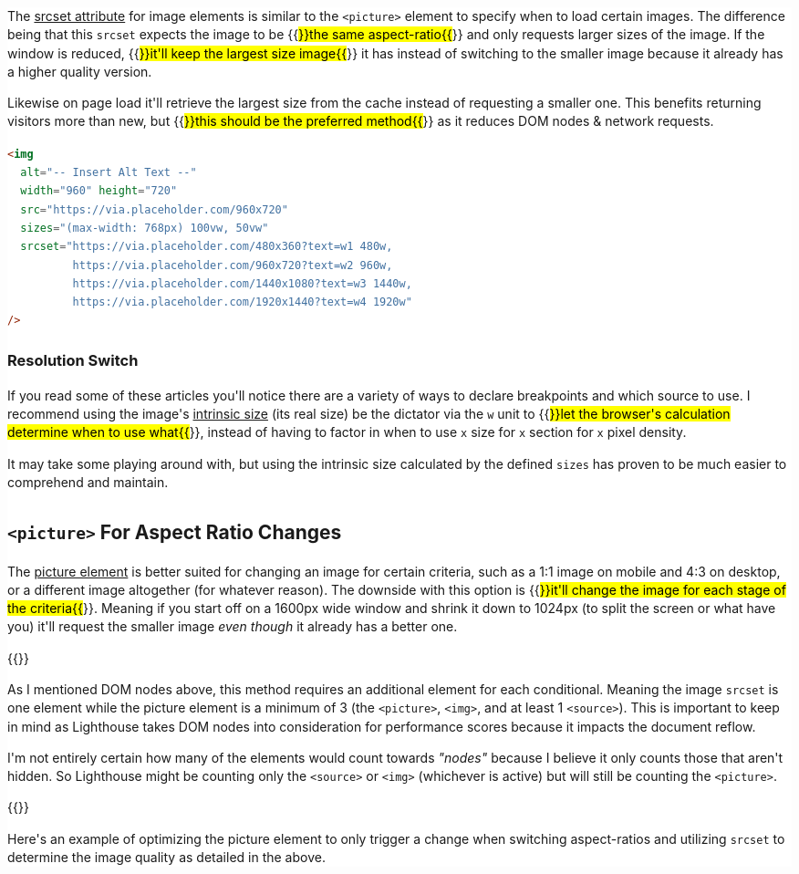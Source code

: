 The [srcset attribute](https://developer.mozilla.org/en-US/docs/Web/HTML/Element/img#attr-srcset) for image elements is similar to the `<picture>` element to specify when to load certain images. The difference being that this `srcset` expects the image to be {{<mark>}}the same aspect-ratio{{</mark>}} and only requests larger sizes of the image. If the window is reduced, {{<mark type="super">}}it'll keep the largest size image{{</mark>}} it has instead of switching to the smaller image because it already has a higher quality version.

Likewise on page load it'll retrieve the largest size from the cache instead of requesting a smaller one. This benefits returning visitors more than new, but {{<mark>}}this should be the preferred method{{</mark>}} as it reduces DOM nodes & network requests.

```html
<img
  alt="-- Insert Alt Text --"
  width="960" height="720"
  src="https://via.placeholder.com/960x720"
  sizes="(max-width: 768px) 100vw, 50vw"
  srcset="https://via.placeholder.com/480x360?text=w1 480w,
          https://via.placeholder.com/960x720?text=w2 960w,
          https://via.placeholder.com/1440x1080?text=w3 1440w,
          https://via.placeholder.com/1920x1440?text=w4 1920w"
/>
```

### Resolution Switch

If you read some of these articles you'll notice there are a variety of ways to declare breakpoints and which source to use. I recommend using the image's [intrinsic size](https://developer.mozilla.org/en-US/docs/Glossary/Intrinsic_Size) (its real size) be the dictator via the `w` unit to {{<mark type="good">}}let the browser's calculation determine when to use what{{</mark>}}, instead of having to factor in when to use `x` size for `x` section for `x` pixel density.

It may take some playing around with, but using the intrinsic size calculated by the defined `sizes` has proven to be much easier to comprehend and maintain.

## `<picture>` For Aspect Ratio Changes

The [picture element](https://developer.mozilla.org/en-US/docs/Web/HTML/Element/picture) is better suited for changing an image for certain criteria, such as a 1:1 image on mobile and 4:3 on desktop, or a different image altogether (for whatever reason). The downside with this option is {{<mark>}}it'll change the image for each stage of the criteria{{</mark>}}. Meaning if you start off on a 1600px wide window and shrink it down to 1024px (to split the screen or what have you) it'll request the smaller image *even though* it already has a better one.

{{<notice type="tip" title="DOM Nodes Consideration">}}

As I mentioned DOM nodes above, this method requires an additional element for each conditional. Meaning the image `srcset` is one element while the picture element is a minimum of 3  (the `<picture>`, `<img>`, and at least 1 `<source>`). This is important to keep in mind as Lighthouse takes DOM nodes into consideration for performance scores because it impacts the document reflow.

I'm not entirely certain how many of the elements would count towards *"nodes"* because I believe it only counts those that aren't hidden. So Lighthouse might be counting only the `<source>` or `<img>` (whichever is active) but will still be counting the `<picture>`.

{{</notice>}}

Here's an example of optimizing the picture element to only trigger a change when switching aspect-ratios and utilizing `srcset` to determine the image quality as detailed in the above.
